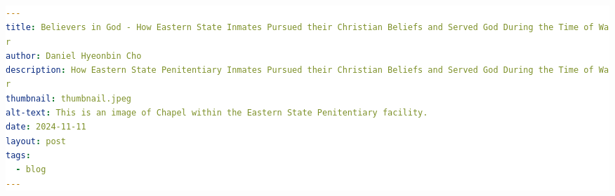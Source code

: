 ```yaml
---
title: Believers in God - How Eastern State Inmates Pursued their Christian Beliefs and Served God During the Time of War
author: Daniel Hyeonbin Cho
description: How Eastern State Penitentiary Inmates Pursued their Christian Beliefs and Served God During the Time of War
thumbnail: thumbnail.jpeg
alt-text: This is an image of Chapel within the Eastern State Penitentiary facility.
date: 2024-11-11
layout: post
tags:
  - blog
---
```

<div style="text-align: center;">
